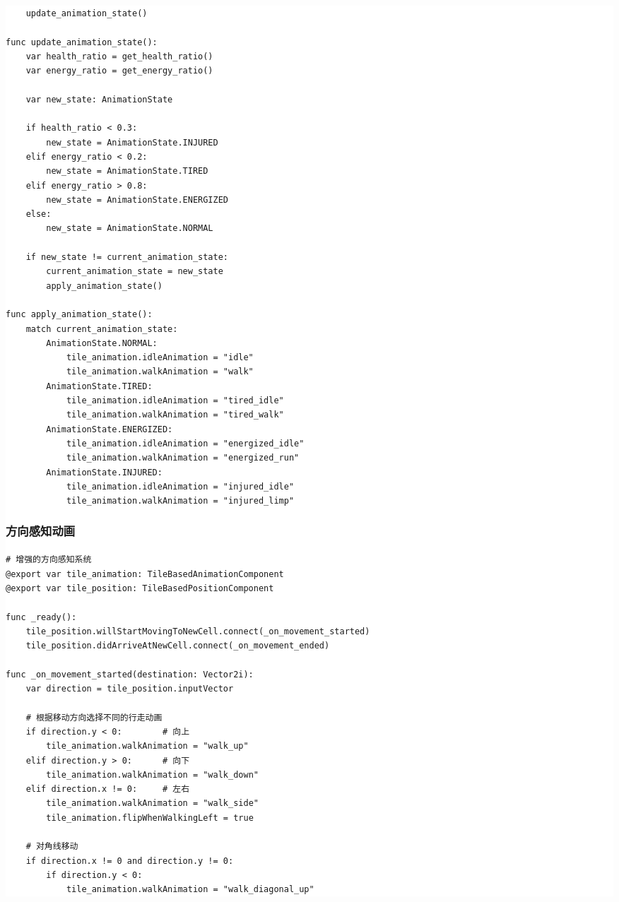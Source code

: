 ```gdscript
    update_animation_state()

func update_animation_state():
    var health_ratio = get_health_ratio()
    var energy_ratio = get_energy_ratio()
    
    var new_state: AnimationState
    
    if health_ratio < 0.3:
        new_state = AnimationState.INJURED
    elif energy_ratio < 0.2:
        new_state = AnimationState.TIRED
    elif energy_ratio > 0.8:
        new_state = AnimationState.ENERGIZED
    else:
        new_state = AnimationState.NORMAL
    
    if new_state != current_animation_state:
        current_animation_state = new_state
        apply_animation_state()

func apply_animation_state():
    match current_animation_state:
        AnimationState.NORMAL:
            tile_animation.idleAnimation = "idle"
            tile_animation.walkAnimation = "walk"
        AnimationState.TIRED:
            tile_animation.idleAnimation = "tired_idle"
            tile_animation.walkAnimation = "tired_walk"
        AnimationState.ENERGIZED:
            tile_animation.idleAnimation = "energized_idle"
            tile_animation.walkAnimation = "energized_run"
        AnimationState.INJURED:
            tile_animation.idleAnimation = "injured_idle"
            tile_animation.walkAnimation = "injured_limp"
```

### 方向感知动画
```gdscript
# 增强的方向感知系统
@export var tile_animation: TileBasedAnimationComponent
@export var tile_position: TileBasedPositionComponent

func _ready():
    tile_position.willStartMovingToNewCell.connect(_on_movement_started)
    tile_position.didArriveAtNewCell.connect(_on_movement_ended)

func _on_movement_started(destination: Vector2i):
    var direction = tile_position.inputVector
    
    # 根据移动方向选择不同的行走动画
    if direction.y < 0:        # 向上
        tile_animation.walkAnimation = "walk_up"
    elif direction.y > 0:      # 向下
        tile_animation.walkAnimation = "walk_down"
    elif direction.x != 0:     # 左右
        tile_animation.walkAnimation = "walk_side"
        tile_animation.flipWhenWalkingLeft = true
    
    # 对角线移动
    if direction.x != 0 and direction.y != 0:
        if direction.y < 0:
            tile_animation.walkAnimation = "walk_diagonal_up"
```